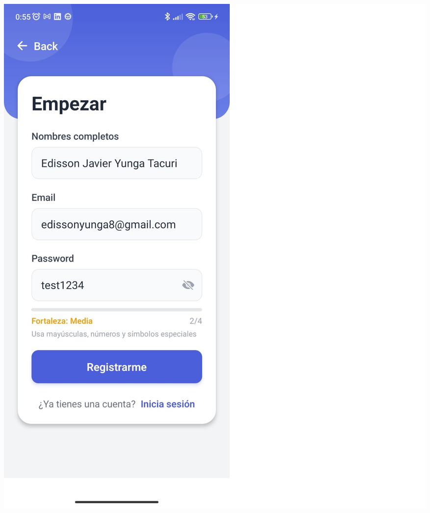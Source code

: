 ![](https://github.com/JavierYungaT/pruebaAuthBack-Front/blob/main/ImagenesFuncionamiento/ImagenesFuncionamiento/WhatsApp%20Image%202025-10-23%20at%2014.11.07.jpeg)
